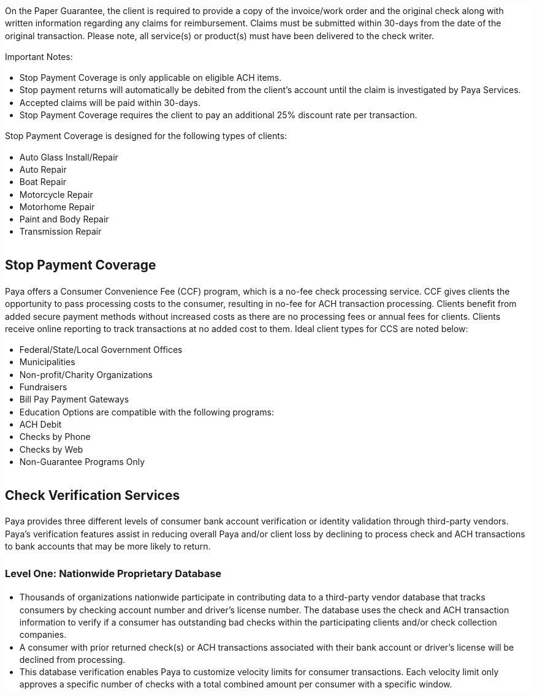 On the Paper Guarantee, the client is required to provide a copy of the invoice/work order and the original check along with written information regarding any claims for reimbursement. Claims must be submitted within 30-days from the date of the original transaction. Please note, all service(s) or product(s) must have been delivered to the check writer.

Important Notes:
 - Stop Payment Coverage is only applicable on eligible ACH items.
 - Stop payment returns will automatically be debited from the client’s account until the claim is investigated by Paya Services.
 - Accepted claims will be paid within 30-days.
 - Stop Payment Coverage requires the client to pay an additional 25% discount rate per transaction. 

Stop Payment Coverage is designed for the following types of clients:
 - Auto Glass Install/Repair
 - Auto Repair
 - Boat Repair
 - Motorcycle Repair
 - Motorhome Repair
 - Paint and Body Repair
 - Transmission Repair

## Stop Payment Coverage
  
Paya offers a Consumer Convenience Fee (CCF) program, which is a no-fee check processing service. CCF gives clients the opportunity to pass processing costs to the consumer, resulting in no-fee for ACH transaction processing. 
Clients benefit from added secure payment methods without increased costs as there are no processing fees or annual fees for clients. Clients receive online reporting to track transactions at no added cost to them. 
Ideal client types for CCS are noted below: 
 - Federal/State/Local Government Offices
 - Municipalities
 - Non-profit/Charity Organizations
 - Fundraisers
 - Bill Pay Payment Gateways
 - Education
Options are compatible with the following programs:
 - ACH Debit
 - Checks by Phone
 - Checks by Web
 - Non-Guarantee Programs Only

## Check Verification Services

Paya provides three different levels of consumer bank account verification or identity validation through third-party vendors. Paya’s verification features assist in reducing overall Paya and/or client loss by declining to process check and ACH transactions to bank accounts that may be more likely to return. 

### Level One: Nationwide Proprietary Database
 - Thousands of organizations nationwide participate in contributing data to a third-party vendor database that tracks consumers by checking account number and driver’s license number. The database uses the check and ACH transaction information to verify if a consumer has outstanding bad checks within the participating clients and/or check collection companies. 
 - A consumer with prior returned check(s) or ACH transactions associated with their bank account or driver’s license will be declined from processing. 
 - This database verification enables Paya to customize velocity limits for consumer transactions. Each velocity limit only approves a specific number of checks with a total combined amount per consumer with a specific window. 
